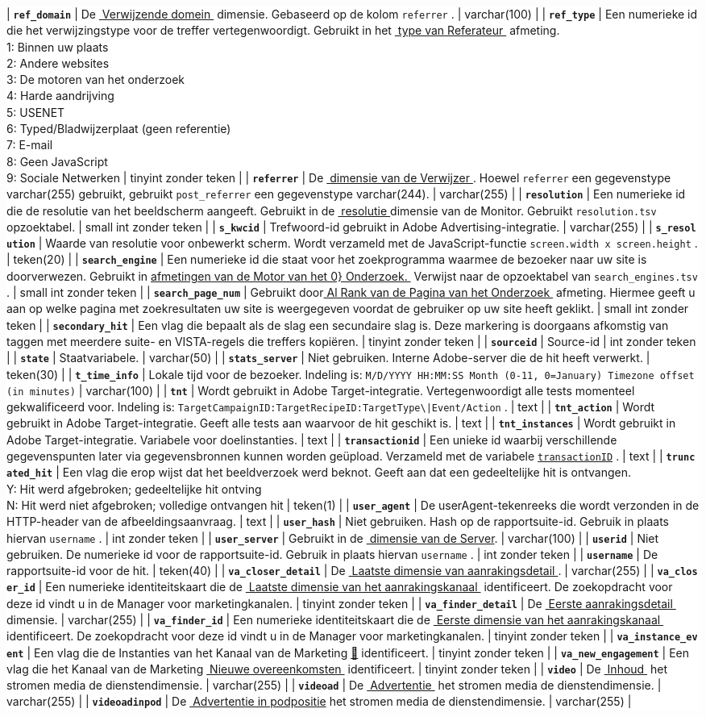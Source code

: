 | **`ref_domain`** | De [&#x200B; Verwijzende domein &#x200B;](/help/components/dimensions/referring-domain.md) dimensie. Gebaseerd op de kolom `referrer` . | varchar(100) |
| **`ref_type`** | Een numerieke id die het verwijzingstype voor de treffer vertegenwoordigt. Gebruikt in het [&#x200B; type van Referateur &#x200B;](/help/components/dimensions/referrer-type.md) afmeting. <br> 1: Binnen uw plaats <br> 2: Andere websites <br> 3: De motoren van het onderzoek <br> 4: Harde aandrijving <br> 5: USENET <br> 6: Typed/Bladwijzerplaat (geen referentie) <br> 7: E-mail <br> 8: Geen JavaScript <br> 9: Sociale Netwerken | tinyint zonder teken |
| **`referrer`** | De [&#x200B; dimensie van de Verwijzer &#x200B;](/help/components/dimensions/referrer.md). Hoewel `referrer` een gegevenstype varchar(255) gebruikt, gebruikt `post_referrer` een gegevenstype varchar(244). | varchar(255) |
| **`resolution`** | Een numerieke id die de resolutie van het beeldscherm aangeeft. Gebruikt in de [&#x200B; resolutie &#x200B;](/help/components/dimensions/monitor-resolution.md) dimensie van de Monitor. Gebruikt `resolution.tsv` opzoektabel. | small int zonder teken |
| **`s_kwcid`** | Trefwoord-id gebruikt in Adobe Advertising-integratie. | varchar(255) |
| **`s_resolution`** | Waarde van resolutie voor onbewerkt scherm. Wordt verzameld met de JavaScript-functie `screen.width x screen.height` . | teken(20) |
| **`search_engine`** | Een numerieke id die staat voor het zoekprogramma waarmee de bezoeker naar uw site is doorverwezen. Gebruikt in [&#x200B; afmetingen van de Motor van het 0&rbrace; Onderzoek. &#x200B;](/help/components/dimensions/search-engine.md) Verwijst naar de opzoektabel van `search_engines.tsv` . | small int zonder teken |
| **`search_page_num`** | Gebruikt door [&#x200B; Al Rank van de Pagina van het Onderzoek &#x200B;](/help/components/dimensions/all-search-page-rank.md) afmeting. Hiermee geeft u aan op welke pagina met zoekresultaten uw site is weergegeven voordat de gebruiker op uw site heeft geklikt. | small int zonder teken |
| **`secondary_hit`** | Een vlag die bepaalt als de slag een secundaire slag is. Deze markering is doorgaans afkomstig van taggen met meerdere suite- en VISTA-regels die treffers kopiëren. | tinyint zonder teken |
| **`sourceid`** | Source-id | int zonder teken |
| **`state`** | Staatvariabele. | varchar(50) |
| **`stats_server`** | Niet gebruiken. Interne Adobe-server die de hit heeft verwerkt. | teken(30) |
| **`t_time_info`** | Lokale tijd voor de bezoeker. Indeling is: `M/D/YYYY HH:MM:SS Month (0-11, 0=January) Timezone offset (in minutes)` | varchar(100) |
| **`tnt`** | Wordt gebruikt in Adobe Target-integratie. Vertegenwoordigt alle tests momenteel gekwalificeerd voor. Indeling is: `TargetCampaignID:TargetRecipeID:TargetType\|Event/Action` . | text |
| **`tnt_action`** | Wordt gebruikt in Adobe Target-integratie. Geeft alle tests aan waarvoor de hit geschikt is. | text |
| **`tnt_instances`** | Wordt gebruikt in Adobe Target-integratie. Variabele voor doelinstanties. | text |
| **`transactionid`** | Een unieke id waarbij verschillende gegevenspunten later via gegevensbronnen kunnen worden geüpload. Verzameld met de variabele [`transactionID`](/help/implement/vars/page-vars/transactionid.md) . | text |
| **`truncated_hit`** | Een vlag die erop wijst dat het beeldverzoek werd beknot. Geeft aan dat een gedeeltelijke hit is ontvangen. <br> Y: Hit werd afgebroken; gedeeltelijke hit ontving <br> N: Hit werd niet afgebroken; volledige ontvangen hit | teken(1) |
| **`user_agent`** | De userAgent-tekenreeks die wordt verzonden in de HTTP-header van de afbeeldingsaanvraag. | text |
| **`user_hash`** | Niet gebruiken. Hash op de rapportsuite-id. Gebruik in plaats hiervan `username` . | int zonder teken |
| **`user_server`** | Gebruikt in de [&#x200B; dimensie van de Server &#x200B;](/help/components/dimensions/server.md). | varchar(100) |
| **`userid`** | Niet gebruiken. De numerieke id voor de rapportsuite-id. Gebruik in plaats hiervan `username` . | int zonder teken |
| **`username`** | De rapportsuite-id voor de hit. | teken(40) |
| **`va_closer_detail`** | De [&#x200B; Laatste dimensie van aanrakingsdetail &#x200B;](/help/components/dimensions/last-touch-detail.md). | varchar(255) |
| **`va_closer_id`** | Een numerieke identiteitskaart die de [&#x200B; Laatste dimensie van het aanrakingskanaal &#x200B;](/help/components/dimensions/last-touch-channel.md) identificeert. De zoekopdracht voor deze id vindt u in de Manager voor marketingkanalen. | tinyint zonder teken |
| **`va_finder_detail`** | De [&#x200B; Eerste aanrakingsdetail &#x200B;](/help/components/dimensions/first-touch-detail.md) dimensie. | varchar(255) |
| **`va_finder_id`** | Een numerieke identiteitskaart die de [&#x200B; Eerste dimensie van het aanrakingskanaal &#x200B;](/help/components/dimensions/first-touch-channel.md) identificeert. De zoekopdracht voor deze id vindt u in de Manager voor marketingkanalen. | tinyint zonder teken |
| **`va_instance_event`** | Een vlag die de Instanties van het Kanaal van de Marketing [&#128279;](/help/components/metrics/instances.md) identificeert. | tinyint zonder teken |
| **`va_new_engagement`** | Een vlag die het Kanaal van de Marketing [&#x200B; Nieuwe overeenkomsten &#x200B;](/help/components/metrics/new-engagements.md) identificeert. | tinyint zonder teken |
| **`video`** | De [&#x200B; Inhoud &#x200B;](/help/components/dimensions/sm-core.md) het stromen media de dienstendimensie. | varchar(255) |
| **`videoad`** | De [&#x200B; Advertentie &#x200B;](/help/components/dimensions/sm-ads.md) het stromen media de dienstendimensie. | varchar(255) |
| **`videoadinpod`** | De [&#x200B; Advertentie in podpositie &#x200B;](/help/components/dimensions/sm-ads.md) het stromen media de dienstendimensie. | varchar(255) |